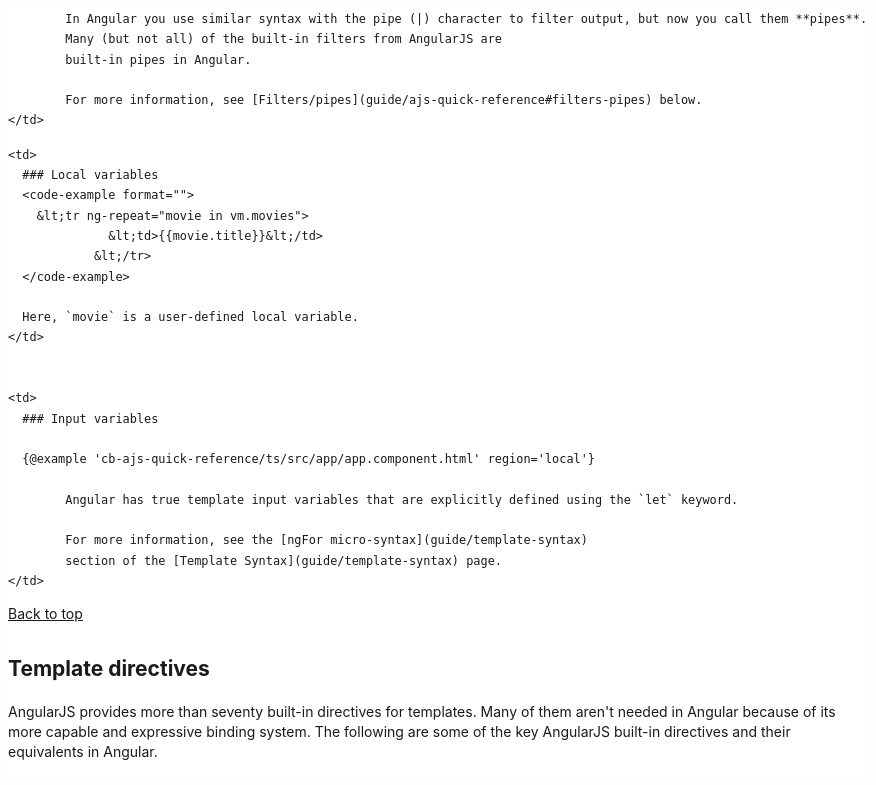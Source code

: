             In Angular you use similar syntax with the pipe (|) character to filter output, but now you call them **pipes**.      
            Many (but not all) of the built-in filters from AngularJS are      
            built-in pipes in Angular.      
                  
            For more information, see [Filters/pipes](guide/ajs-quick-reference#filters-pipes) below.
    </td>


  </tr>


  <tr style=top>

    <td>
      ### Local variables
      <code-example format="">
        &lt;tr ng-repeat="movie in vm.movies">        
                  &lt;td>{{movie.title}}&lt;/td>        
                &lt;/tr>
      </code-example>

      Here, `movie` is a user-defined local variable.
    </td>


    <td>
      ### Input variables      
      
      {@example 'cb-ajs-quick-reference/ts/src/app/app.component.html' region='local'}
      
            Angular has true template input variables that are explicitly defined using the `let` keyword.      
                  
            For more information, see the [ngFor micro-syntax](guide/template-syntax)      
            section of the [Template Syntax](guide/template-syntax) page.
    </td>


  </tr>


</table>

[Back to top](guide/ajs-quick-reference#top)

## Template directives
AngularJS provides more than seventy built-in directives for templates.
Many of them aren't needed in Angular because of its more capable and expressive binding system.
The following are some of the key AngularJS built-in directives and their equivalents in Angular.

<table width="100%">

  <col width="50%">

  </col>


  <col width="50%">
